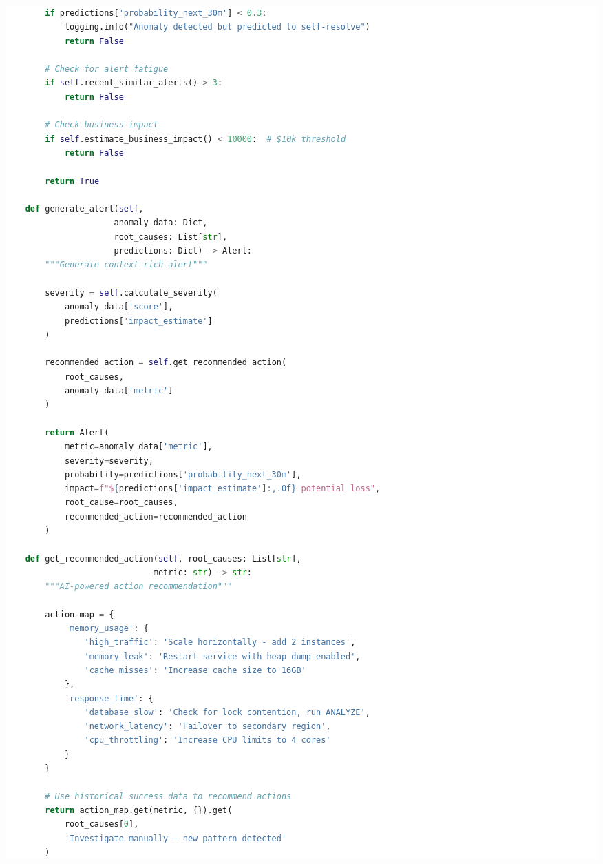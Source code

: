 ```python
        if predictions['probability_next_30m'] < 0.3:
            logging.info("Anomaly detected but predicted to self-resolve")
            return False
            
        # Check for alert fatigue
        if self.recent_similar_alerts() > 3:
            return False
            
        # Check business impact
        if self.estimate_business_impact() < 10000:  # $10k threshold
            return False
            
        return True
    
    def generate_alert(self, 
                      anomaly_data: Dict,
                      root_causes: List[str],
                      predictions: Dict) -> Alert:
        """Generate context-rich alert"""
        
        severity = self.calculate_severity(
            anomaly_data['score'],
            predictions['impact_estimate']
        )
        
        recommended_action = self.get_recommended_action(
            root_causes,
            anomaly_data['metric']
        )
        
        return Alert(
            metric=anomaly_data['metric'],
            severity=severity,
            probability=predictions['probability_next_30m'],
            impact=f"${predictions['impact_estimate']:,.0f} potential loss",
            root_cause=root_causes,
            recommended_action=recommended_action
        )
    
    def get_recommended_action(self, root_causes: List[str], 
                              metric: str) -> str:
        """AI-powered action recommendation"""
        
        action_map = {
            'memory_usage': {
                'high_traffic': 'Scale horizontally - add 2 instances',
                'memory_leak': 'Restart service with heap dump enabled',
                'cache_misses': 'Increase cache size to 16GB'
            },
            'response_time': {
                'database_slow': 'Check for lock contention, run ANALYZE',
                'network_latency': 'Failover to secondary region',
                'cpu_throttling': 'Increase CPU limits to 4 cores'
            }
        }
        
        # Use historical success data to recommend actions
        return action_map.get(metric, {}).get(
            root_causes[0], 
            'Investigate manually - new pattern detected'
        )
```
